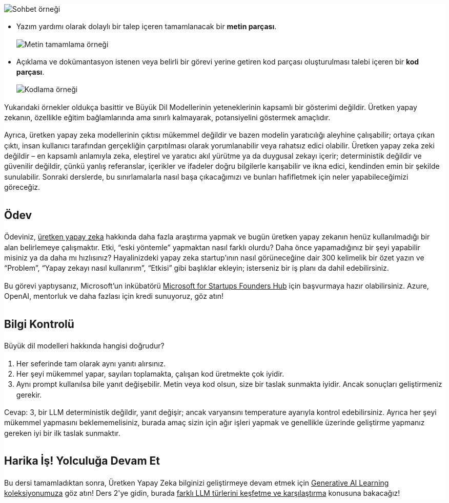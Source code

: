   ![Sohbet örneği](../../../translated_images/conversation-example.60c2afc0f595fa599f367d36ccc3909ffc15e1d5265cb33b907d3560f3d03116.tr.png)

- Yazım yardımı olarak dolaylı bir talep içeren tamamlanacak bir **metin parçası**.
  
  ![Metin tamamlama örneği](../../../translated_images/text-completion-example.cbb0f28403d427524f8f8c935f84d084a9765b683a6bf37f977df3adb868b0e7.tr.png)

- Açıklama ve dokümantasyon istenen veya belirli bir görevi yerine getiren kod parçası oluşturulması talebi içeren bir **kod parçası**.
  
  ![Kodlama örneği](../../../translated_images/coding-example.50ebabe8a6afff20267c91f18aab1957ddd9561ee2988b2362b7365aa6796935.tr.png)

Yukarıdaki örnekler oldukça basittir ve Büyük Dil Modellerinin yeteneklerinin kapsamlı bir gösterimi değildir. Üretken yapay zekanın, özellikle eğitim bağlamlarında ama sınırlı kalmayarak, potansiyelini göstermek amaçlıdır.

Ayrıca, üretken yapay zeka modellerinin çıktısı mükemmel değildir ve bazen modelin yaratıcılığı aleyhine çalışabilir; ortaya çıkan çıktı, insan kullanıcı tarafından gerçekliğin çarpıtılması olarak yorumlanabilir veya rahatsız edici olabilir. Üretken yapay zeka zeki değildir – en kapsamlı anlamıyla zeka, eleştirel ve yaratıcı akıl yürütme ya da duygusal zekayı içerir; deterministik değildir ve güvenilir değildir, çünkü yanlış referanslar, içerikler ve ifadeler doğru bilgilerle karışabilir ve ikna edici, kendinden emin bir şekilde sunulabilir. Sonraki derslerde, bu sınırlamalarla nasıl başa çıkacağımızı ve bunları hafifletmek için neler yapabileceğimizi göreceğiz.

## Ödev

Ödeviniz, [üretken yapay zeka](https://en.wikipedia.org/wiki/Generative_artificial_intelligence?WT.mc_id=academic-105485-koreyst) hakkında daha fazla araştırma yapmak ve bugün üretken yapay zekanın henüz kullanılmadığı bir alan belirlemeye çalışmaktır. Etki, “eski yöntemle” yapmaktan nasıl farklı olurdu? Daha önce yapamadığınız bir şeyi yapabilir misiniz ya da daha mı hızlısınız? Hayalinizdeki yapay zeka startup’ının nasıl görüneceğine dair 300 kelimelik bir özet yazın ve “Problem”, “Yapay zekayı nasıl kullanırım”, “Etkisi” gibi başlıklar ekleyin; isterseniz bir iş planı da dahil edebilirsiniz.

Bu görevi yaptıysanız, Microsoft’un inkübatörü [Microsoft for Startups Founders Hub](https://www.microsoft.com/startups?WT.mc_id=academic-105485-koreyst) için başvurmaya hazır olabilirsiniz. Azure, OpenAI, mentorluk ve daha fazlası için kredi sunuyoruz, göz atın!

## Bilgi Kontrolü

Büyük dil modelleri hakkında hangisi doğrudur?

1. Her seferinde tam olarak aynı yanıtı alırsınız.  
1. Her şeyi mükemmel yapar, sayıları toplamakta, çalışan kod üretmekte çok iyidir.  
1. Aynı prompt kullanılsa bile yanıt değişebilir. Metin veya kod olsun, size bir taslak sunmakta iyidir. Ancak sonuçları geliştirmeniz gerekir.

Cevap: 3, bir LLM deterministik değildir, yanıt değişir; ancak varyansını temperature ayarıyla kontrol edebilirsiniz. Ayrıca her şeyi mükemmel yapmasını beklememelisiniz, burada amaç sizin için ağır işleri yapmak ve genellikle üzerinde geliştirme yapmanız gereken iyi bir ilk taslak sunmaktır.

## Harika İş! Yolculuğa Devam Et

Bu dersi tamamladıktan sonra, Üretken Yapay Zeka bilginizi geliştirmeye devam etmek için [Generative AI Learning koleksiyonumuza](https://aka.ms/genai-collection?WT.mc_id=academic-105485-koreyst) göz atın!
Ders 2'ye gidin, burada [farklı LLM türlerini keşfetme ve karşılaştırma](../02-exploring-and-comparing-different-llms/README.md?WT.mc_id=academic-105485-koreyst) konusuna bakacağız!
